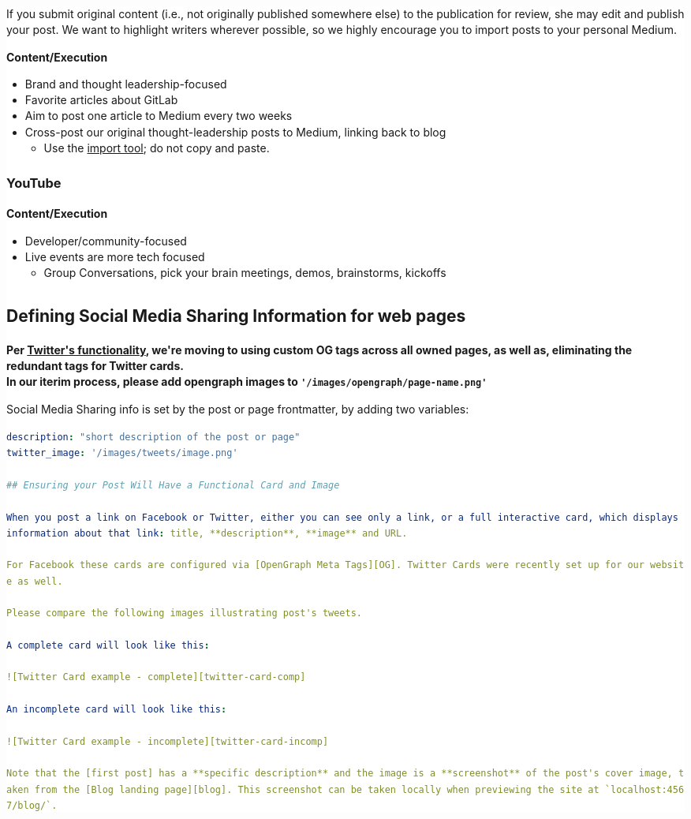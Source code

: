 If you submit original content (i.e., not originally published somewhere else) to the publication for review, she may edit and publish your post. We want to highlight writers wherever possible, so we highly encourage you to import posts to your personal Medium.

**Content/Execution**
* Brand and thought leadership-focused
* Favorite articles about GitLab
* Aim to post one article to Medium every two weeks
* Cross-post our original thought-leadership posts to Medium, linking back to blog
  - Use the [import tool](https://help.medium.com/hc/en-us/articles/214550207-Import-post); do not copy and paste.

### YouTube <a name="youtube"></a>

**Content/Execution**
- Developer/community-focused
- Live events are more tech focused
  - Group Conversations, pick your brain meetings, demos, brainstorms, kickoffs

## Defining Social Media Sharing Information for web pages

**Per [Twitter's functionality](https://developer.twitter.com/en/docs/tweets/optimize-with-cards/guides/getting-started), we're moving to using custom OG tags across all owned pages, as well as, eliminating the redundant tags for Twitter cards.\
In our iterim process, please add opengraph images to `'/images/opengraph/page-name.png'`**

Social Media Sharing info is set by the post or page frontmatter, by adding two variables:

```yaml
description: "short description of the post or page"
twitter_image: '/images/tweets/image.png'

## Ensuring your Post Will Have a Functional Card and Image

When you post a link on Facebook or Twitter, either you can see only a link, or a full interactive card, which displays information about that link: title, **description**, **image** and URL.

For Facebook these cards are configured via [OpenGraph Meta Tags][OG]. Twitter Cards were recently set up for our website as well.

Please compare the following images illustrating post's tweets.

A complete card will look like this:

![Twitter Card example - complete][twitter-card-comp]

An incomplete card will look like this:

![Twitter Card example - incomplete][twitter-card-incomp]

Note that the [first post] has a **specific description** and the image is a **screenshot** of the post's cover image, taken from the [Blog landing page][blog]. This screenshot can be taken locally when previewing the site at `localhost:4567/blog/`.

```


[blog]: /blog/
[description-tag]: http://www.wordstream.com/meta-tags
[facebook debugger]: https://developers.facebook.com/tools/debug/
[first post]: /2016/07/19/markdown-kramdown-tips-and-tricks/
[OG]: https://developers.facebook.com/docs/sharing/webmasters#markup
[second post]: /2016/07/20/gitlab-is-open-core-github-is-closed-source/
[twitter card validator]: https://cards-dev.twitter.com/validator
[twitter cards]: https://dev.twitter.com/cards/overview
[twitter-card-comp]: /images/handbook/marketing/twitter-card-complete.jpg
[twitter-card-incomp]: /images/handbook/marketing/twitter-card-incomplete.jpg
[www-gitlab-com]: https://gitlab.com/gitlab-com/www-gitlab-com